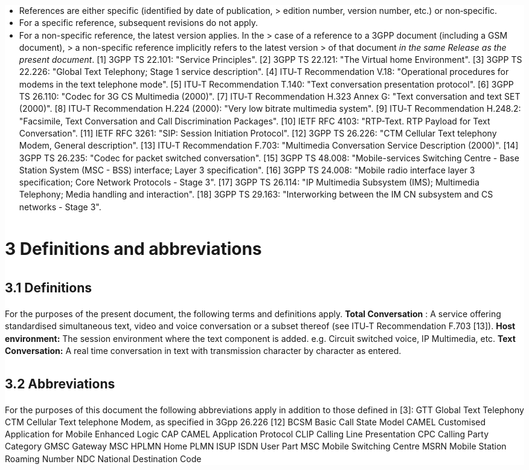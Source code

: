   * References are either specific (identified by date of publication, > edition number, version number, etc.) or non‑specific.
  * For a specific reference, subsequent revisions do not apply.
  * For a non-specific reference, the latest version applies. In the > case of a reference to a 3GPP document (including a GSM document), > a non-specific reference implicitly refers to the latest version > of that document _in the same Release as the present document_.
[1] 3GPP TS 22.101: \"Service Principles\".
[2] 3GPP TS 22.121: \"The Virtual home Environment\".
[3] 3GPP TS 22.226: \"Global Text Telephony; Stage 1 service description\".
[4] ITU‑T Recommendation V.18: \"Operational procedures for modems in the text
telephone mode\".
[5] ITU‑T Recommendation T.140: \"Text conversation presentation protocol\".
[6] 3GPP TS 26.110: \"Codec for 3G CS Multimedia (2000)\".
[7] ITU‑T Recommendation H.323 Annex G: \"Text conversation and text SET
(2000)\".
[8] ITU‑T Recommendation H.224 (2000): \"Very low bitrate multimedia system\".
[9] ITU‑T Recommendation H.248.2: \"Facsimile, Text Conversation and Call
Discrimination Packages\".
[10] IETF RFC 4103: \"RTP-Text. RTP Payload for Text Conversation\".
[11] IETF RFC 3261: \"SIP: Session Initiation Protocol\".
[12] 3GPP TS 26.226: \"CTM Cellular Text telephony Modem, General
description\".
[13] ITU‑T Recommendation F.703: \"Multimedia Conversation Service Description
(2000)\".
[14] 3GPP TS 26.235: \"Codec for packet switched conversation\".
[15] 3GPP TS 48.008: \"Mobile-services Switching Centre - Base Station System
(MSC - BSS) interface; Layer 3 specification\".
[16] 3GPP TS 24.008: \"Mobile radio interface layer 3 specification; Core
Network Protocols - Stage 3\".
[17] 3GPP TS 26.114: \"IP Multimedia Subsystem (IMS); Multimedia Telephony;
Media handling and interaction\".
[18] 3GPP TS 29.163: \"Interworking between the IM CN subsystem and CS
networks - Stage 3\".
# 3 Definitions and abbreviations
## 3.1 Definitions
For the purposes of the present document, the following terms and definitions
apply.
**Total Conversation** : A service offering standardised simultaneous text,
video and voice conversation or a subset thereof (see ITU‑T Recommendation
F.703 [13]).
**Host environment:** The session environment where the text component is
added. e.g. Circuit switched voice, IP Multimedia, etc.
**Text Conversation:** A real time conversation in text with transmission
character by character as entered.
## 3.2 Abbreviations
For the purposes of this document the following abbreviations apply in
addition to those defined in [3]:
GTT Global Text Telephony
CTM Cellular Text telephone Modem, as specified in 3Gpp 26.226 [12]
BCSM Basic Call State Model
CAMEL Customised Application for Mobile Enhanced Logic
CAP CAMEL Application Protocol
CLIP Calling Line Presentation
CPC Calling Party Category
GMSC Gateway MSC
HPLMN Home PLMN
ISUP ISDN User Part
MSC Mobile Switching Centre
MSRN Mobile Station Roaming Number
NDC National Destination Code